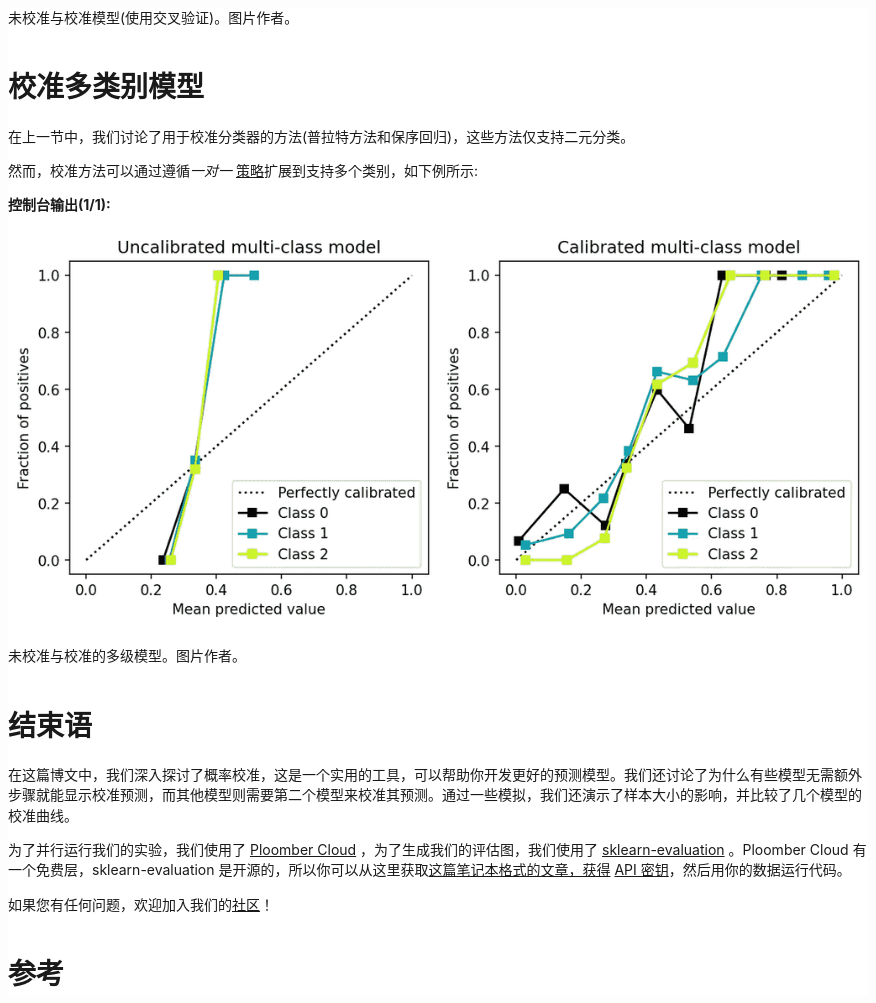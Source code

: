 未校准与校准模型(使用交叉验证)。图片作者。

# 校准多类别模型

在上一节中，我们讨论了用于校准分类器的方法(普拉特方法和保序回归)，这些方法仅支持二元分类。

然而，校准方法可以通过遵循*一对一* [策略](https://scikit-learn.org/stable/modules/multiclass.html?utm_source=medium&utm_medium=blog&utm_campaign=calibration-curve#ovr-classification)扩展到支持多个类别，如下例所示:

**控制台输出(1/1):**

![](img/67f454e831a243326f8449aeac2dcd92.png)

未校准与校准的多级模型。图片作者。

# 结束语

在这篇博文中，我们深入探讨了概率校准，这是一个实用的工具，可以帮助你开发更好的预测模型。我们还讨论了为什么有些模型无需额外步骤就能显示校准预测，而其他模型则需要第二个模型来校准其预测。通过一些模拟，我们还演示了样本大小的影响，并比较了几个模型的校准曲线。

为了并行运行我们的实验，我们使用了 [Ploomber Cloud](https://www.cloud.ploomber.io/signin.html?utm_source=medium&utm_medium=blog&utm_campaign=calibration-curve) ，为了生成我们的评估图，我们使用了 [sklearn-evaluation](https://github.com/ploomber/sklearn-evaluation?utm_source=medium&utm_medium=blog&utm_campaign=calibration-curve) 。Ploomber Cloud 有一个免费层，sklearn-evaluation 是开源的，所以你可以从这里获取[这篇笔记本格式的文章，获得](https://github.com/ploomber/posts/blob/master/calibration-curve/fit.ipynb?utm_source=medium&utm_medium=blog&utm_campaign=calibration-curve) [API 密钥](https://www.cloud.ploomber.io/signin.html?utm_source=medium&utm_medium=blog&utm_campaign=calibration-curve)，然后用你的数据运行代码。

如果您有任何问题，欢迎加入我们的[社区](https://ploomber.io/community?utm_source=medium&utm_medium=blog&utm_campaign=calibration-curve)！

# 参考
